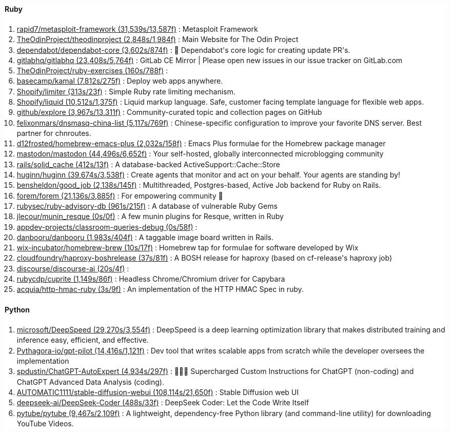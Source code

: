 #### Ruby
1. [rapid7/metasploit-framework (31,539s/13,587f)](https://github.com/rapid7/metasploit-framework) : Metasploit Framework
2. [TheOdinProject/theodinproject (2,848s/1,984f)](https://github.com/TheOdinProject/theodinproject) : Main Website for The Odin Project
3. [dependabot/dependabot-core (3,602s/874f)](https://github.com/dependabot/dependabot-core) : 🤖 Dependabot's core logic for creating update PR's.
4. [gitlabhq/gitlabhq (23,408s/5,764f)](https://github.com/gitlabhq/gitlabhq) : GitLab CE Mirror | Please open new issues in our issue tracker on GitLab.com
5. [TheOdinProject/ruby-exercises (160s/788f)](https://github.com/TheOdinProject/ruby-exercises) : 
6. [basecamp/kamal (7,812s/275f)](https://github.com/basecamp/kamal) : Deploy web apps anywhere.
7. [Shopify/limiter (313s/23f)](https://github.com/Shopify/limiter) : Simple Ruby rate limiting mechanism.
8. [Shopify/liquid (10,512s/1,375f)](https://github.com/Shopify/liquid) : Liquid markup language. Safe, customer facing template language for flexible web apps.
9. [github/explore (3,967s/13,311f)](https://github.com/github/explore) : Community-curated topic and collection pages on GitHub
10. [felixonmars/dnsmasq-china-list (5,117s/769f)](https://github.com/felixonmars/dnsmasq-china-list) : Chinese-specific configuration to improve your favorite DNS server. Best partner for chnroutes.
11. [d12frosted/homebrew-emacs-plus (2,032s/158f)](https://github.com/d12frosted/homebrew-emacs-plus) : Emacs Plus formulae for the Homebrew package manager
12. [mastodon/mastodon (44,496s/6,652f)](https://github.com/mastodon/mastodon) : Your self-hosted, globally interconnected microblogging community
13. [rails/solid_cache (412s/13f)](https://github.com/rails/solid_cache) : A database-backed ActiveSupport::Cache::Store
14. [huginn/huginn (39,674s/3,538f)](https://github.com/huginn/huginn) : Create agents that monitor and act on your behalf. Your agents are standing by!
15. [bensheldon/good_job (2,138s/145f)](https://github.com/bensheldon/good_job) : Multithreaded, Postgres-based, Active Job backend for Ruby on Rails.
16. [forem/forem (21,136s/3,885f)](https://github.com/forem/forem) : For empowering community 🌱
17. [rubysec/ruby-advisory-db (961s/215f)](https://github.com/rubysec/ruby-advisory-db) : A database of vulnerable Ruby Gems
18. [jlecour/munin_resque (0s/0f)](https://github.com/jlecour/munin_resque) : A few munin plugins for Resque, written in Ruby
19. [appdev-projects/classroom-queries-debug (0s/58f)](https://github.com/appdev-projects/classroom-queries-debug) : 
20. [danbooru/danbooru (1,983s/404f)](https://github.com/danbooru/danbooru) : A taggable image board written in Rails.
21. [wix-incubator/homebrew-brew (10s/17f)](https://github.com/wix-incubator/homebrew-brew) : Homebrew tap for formulae for software developed by Wix
22. [cloudfoundry/haproxy-boshrelease (37s/81f)](https://github.com/cloudfoundry/haproxy-boshrelease) : A BOSH release for haproxy (based on cf-release's haproxy job)
23. [discourse/discourse-ai (20s/4f)](https://github.com/discourse/discourse-ai) : 
24. [rubycdp/cuprite (1,149s/86f)](https://github.com/rubycdp/cuprite) : Headless Chrome/Chromium driver for Capybara
25. [acquia/http-hmac-ruby (3s/9f)](https://github.com/acquia/http-hmac-ruby) : An implementation of the HTTP HMAC Spec in ruby.

#### Python
1. [microsoft/DeepSpeed (29,270s/3,554f)](https://github.com/microsoft/DeepSpeed) : DeepSpeed is a deep learning optimization library that makes distributed training and inference easy, efficient, and effective.
2. [Pythagora-io/gpt-pilot (14,416s/1,121f)](https://github.com/Pythagora-io/gpt-pilot) : Dev tool that writes scalable apps from scratch while the developer oversees the implementation
3. [spdustin/ChatGPT-AutoExpert (4,934s/297f)](https://github.com/spdustin/ChatGPT-AutoExpert) : 🚀🧠💬 Supercharged Custom Instructions for ChatGPT (non-coding) and ChatGPT Advanced Data Analysis (coding).
4. [AUTOMATIC1111/stable-diffusion-webui (108,114s/21,650f)](https://github.com/AUTOMATIC1111/stable-diffusion-webui) : Stable Diffusion web UI
5. [deepseek-ai/DeepSeek-Coder (488s/33f)](https://github.com/deepseek-ai/DeepSeek-Coder) : DeepSeek Coder: Let the Code Write Itself
6. [pytube/pytube (9,467s/2,109f)](https://github.com/pytube/pytube) : A lightweight, dependency-free Python library (and command-line utility) for downloading YouTube Videos.